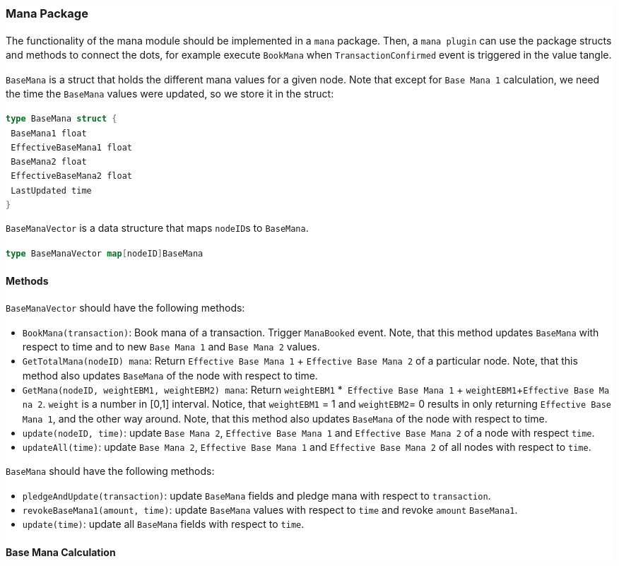 ### Mana Package

The functionality of the mana module should be implemented in a `mana` package. Then, a `mana plugin` can use the package
structs and methods to connect the dots, for example execute `BookMana` when `TransactionConfirmed` event is triggered
in the value tangle.

`BaseMana` is a struct that holds the different mana values for a given node.
Note that except for `Base Mana 1` calculation, we need the time the `BaseMana` values were updated, so we store it in the struct:
 ```go
type BaseMana struct {
  BaseMana1 float
  EffectiveBaseMana1 float
  BaseMana2 float
  EffectiveBaseMana2 float
  LastUpdated time
}
```

`BaseManaVector` is a data structure that maps `nodeID`s to `BaseMana`.
```go
type BaseManaVector map[nodeID]BaseMana
```

#### Methods
`BaseManaVector` should have the following methods:
 - `BookMana(transaction)`: Book mana of a transaction. Trigger `ManaBooked` event. Note, that this method updates
   `BaseMana` with respect to time and to new `Base Mana 1` and `Base Mana 2` values.
 - `GetTotalMana(nodeID) mana`: Return `Effective Base Mana 1` + `Effective Base Mana 2` of a particular node. Note, that
   this method also updates `BaseMana` of the node with respect to time.
 - `GetMana(nodeID, weightEBM1, weightEBM2) mana`: Return `weightEBM1` *` Effective Base Mana 1` + `weightEBM1`+`Effective Base Mana 2`.
   `weight` is a number in [0,1] interval. Notice, that `weightEBM1` = 1 and `weightEBM2`= 0 results in only returning `Effective Base Mana 1`,
   and the other way around. Note, that this method also updates `BaseMana` of the node with respect to time.
 - `update(nodeID, time)`: update `Base Mana 2`, `Effective Base Mana 1` and `Effective Base Mana 2` of a node with respect `time`.
 - `updateAll(time)`: update `Base Mana 2`, `Effective Base Mana 1` and `Effective Base Mana 2` of all nodes with respect to `time`.

`BaseMana` should have the following methods:
 - `pledgeAndUpdate(transaction)`: update `BaseMana` fields and pledge mana with respect to `transaction`.
 - `revokeBaseMana1(amount, time)`:  update `BaseMana` values with respect to `time` and revoke `amount` `BaseMana1`.
 - `update(time)`: update all `BaseMana` fields with respect to `time`.

#### Base Mana Calculation
